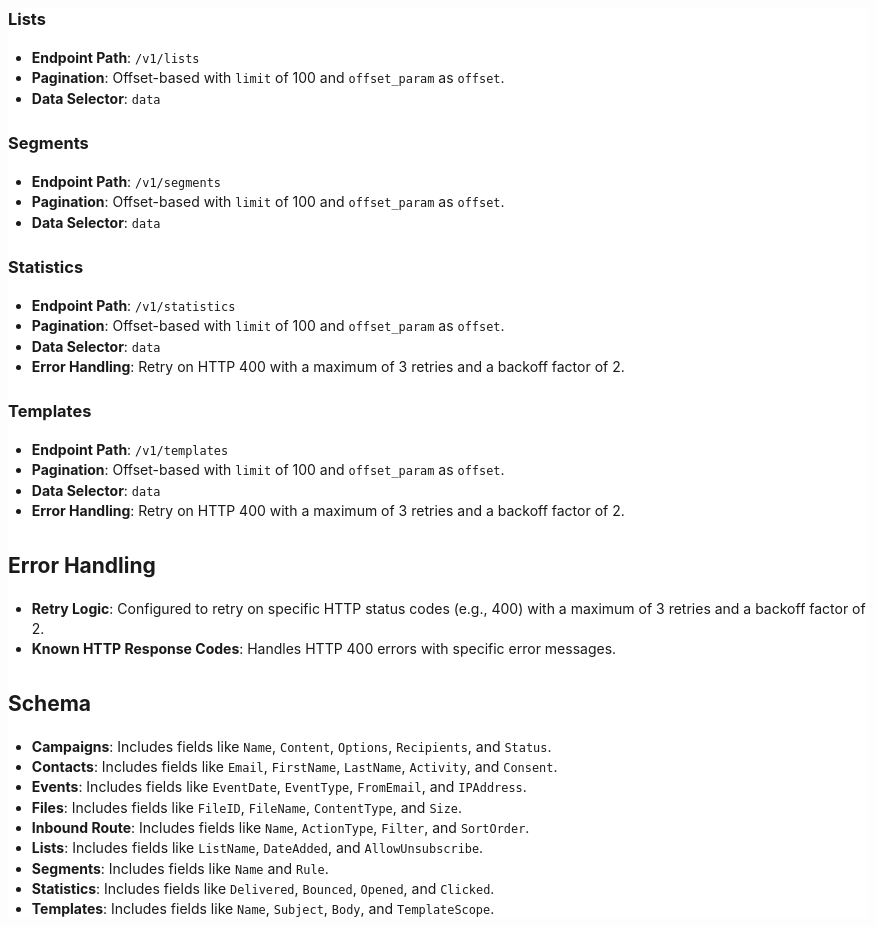 ### Lists
- **Endpoint Path**: `/v1/lists`
- **Pagination**: Offset-based with `limit` of 100 and `offset_param` as `offset`.
- **Data Selector**: `data`

### Segments
- **Endpoint Path**: `/v1/segments`
- **Pagination**: Offset-based with `limit` of 100 and `offset_param` as `offset`.
- **Data Selector**: `data`

### Statistics
- **Endpoint Path**: `/v1/statistics`
- **Pagination**: Offset-based with `limit` of 100 and `offset_param` as `offset`.
- **Data Selector**: `data`
- **Error Handling**: Retry on HTTP 400 with a maximum of 3 retries and a backoff factor of 2.

### Templates
- **Endpoint Path**: `/v1/templates`
- **Pagination**: Offset-based with `limit` of 100 and `offset_param` as `offset`.
- **Data Selector**: `data`
- **Error Handling**: Retry on HTTP 400 with a maximum of 3 retries and a backoff factor of 2.

## Error Handling

- **Retry Logic**: Configured to retry on specific HTTP status codes (e.g., 400) with a maximum of 3 retries and a backoff factor of 2.
- **Known HTTP Response Codes**: Handles HTTP 400 errors with specific error messages.

## Schema

- **Campaigns**: Includes fields like `Name`, `Content`, `Options`, `Recipients`, and `Status`.
- **Contacts**: Includes fields like `Email`, `FirstName`, `LastName`, `Activity`, and `Consent`.
- **Events**: Includes fields like `EventDate`, `EventType`, `FromEmail`, and `IPAddress`.
- **Files**: Includes fields like `FileID`, `FileName`, `ContentType`, and `Size`.
- **Inbound Route**: Includes fields like `Name`, `ActionType`, `Filter`, and `SortOrder`.
- **Lists**: Includes fields like `ListName`, `DateAdded`, and `AllowUnsubscribe`.
- **Segments**: Includes fields like `Name` and `Rule`.
- **Statistics**: Includes fields like `Delivered`, `Bounced`, `Opened`, and `Clicked`.
- **Templates**: Includes fields like `Name`, `Subject`, `Body`, and `TemplateScope`.